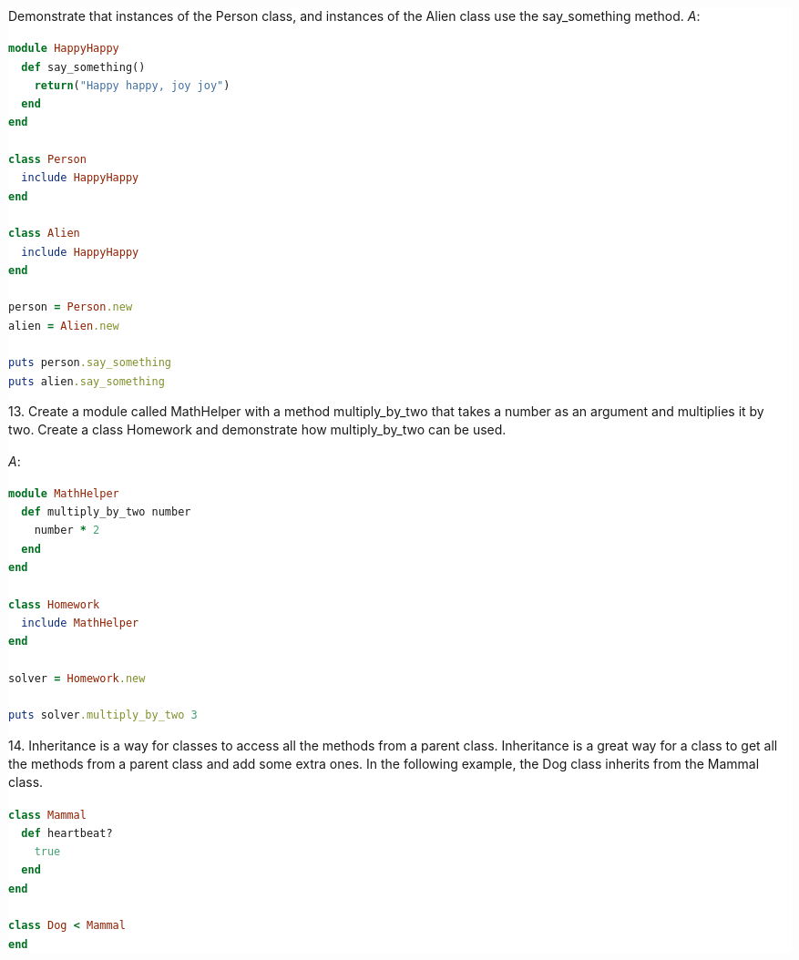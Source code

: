 Demonstrate that instances of the Person class, and instances of the Alien class use the say_something method.
$A:$

```ruby
module HappyHappy
  def say_something()
    return("Happy happy, joy joy")
  end
end

class Person
  include HappyHappy
end

class Alien
  include HappyHappy
end

person = Person.new
alien = Alien.new

puts person.say_something
puts alien.say_something
```

$13.$ Create a module called MathHelper with a method multiply_by_two that takes a number as an argument and multiplies it by two. Create a class Homework and demonstrate how multiply_by_two can be used.

$A:$

```ruby
module MathHelper
  def multiply_by_two number
    number * 2
  end
end

class Homework
  include MathHelper
end

solver = Homework.new

puts solver.multiply_by_two 3
```

$14.$ Inheritance is a way for classes to access all the methods from a parent class. Inheritance is a great way for a class to get all the methods from a parent class and add some extra ones. In the following example, the Dog class inherits from the Mammal class.

```ruby
class Mammal
  def heartbeat?
    true
  end
end

class Dog < Mammal
end
```
